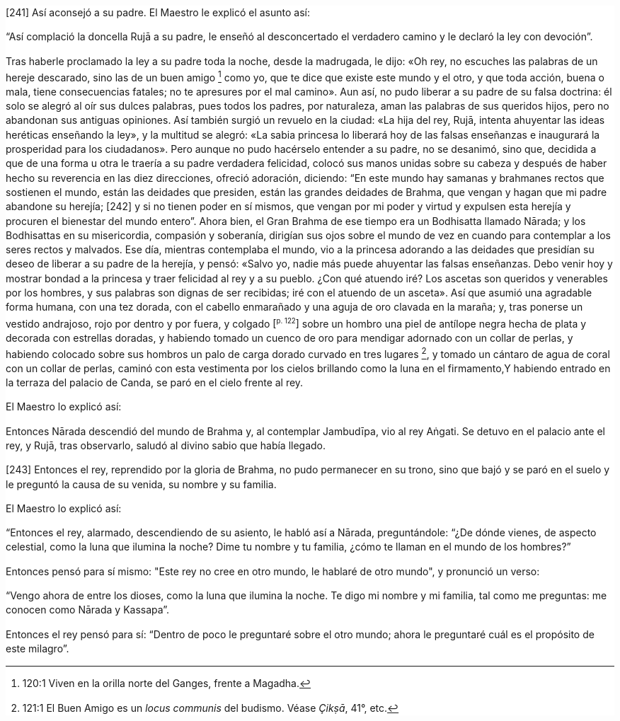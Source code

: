 [241] Así aconsejó a su padre. El Maestro le explicó el asunto así:

“Así complació la doncella Rujā a su padre, le enseñó al desconcertado el verdadero camino y le declaró la ley con devoción”.

Tras haberle proclamado la ley a su padre toda la noche, desde la madrugada, le dijo: «Oh rey, no escuches las palabras de un hereje descarado, sino las de un buen amigo [^133] como yo, que te dice que existe este mundo y el otro, y que toda acción, buena o mala, tiene consecuencias fatales; no te apresures por el mal camino». Aun así, no pudo liberar a su padre de su falsa doctrina: él solo se alegró al oír sus dulces palabras, pues todos los padres, por naturaleza, aman las palabras de sus queridos hijos, pero no abandonan sus antiguas opiniones. Así también surgió un revuelo en la ciudad: «La hija del rey, Rujā, intenta ahuyentar las ideas heréticas enseñando la ley», y la multitud se alegró: «La sabia princesa lo liberará hoy de las falsas enseñanzas e inaugurará la prosperidad para los ciudadanos». Pero aunque no pudo hacérselo entender a su padre, no se desanimó, sino que, decidida a que de una forma u otra le traería a su padre verdadera felicidad, colocó sus manos unidas sobre su cabeza y después de haber hecho su reverencia en las diez direcciones, ofreció adoración, diciendo: “En este mundo hay samanas y brahmanes rectos que sostienen el mundo, están las deidades que presiden, están las grandes deidades de Brahma, que vengan y hagan que mi padre abandone su herejía; \[242\] y si no tienen poder en sí mismos, que vengan por mi poder y virtud y expulsen esta herejía y procuren el bienestar del mundo entero”. Ahora bien, el Gran Brahma de ese tiempo era un Bodhisatta llamado Nārada; y los Bodhisattas en su misericordia, compasión y soberanía, dirigían sus ojos sobre el mundo de vez en cuando para contemplar a los seres rectos y malvados. Ese día, mientras contemplaba el mundo, vio a la princesa adorando a las deidades que presidían su deseo de liberar a su padre de la herejía, y pensó: «Salvo yo, nadie más puede ahuyentar las falsas enseñanzas. Debo venir hoy y mostrar bondad a la princesa y traer felicidad al rey y a su pueblo. ¿Con qué atuendo iré? Los ascetas son queridos y venerables por los hombres, y sus palabras son dignas de ser recibidas; iré con el atuendo de un asceta». Así que asumió una agradable forma humana, con una tez dorada, con el cabello enmarañado y una aguja de oro clavada en la maraña; y, tras ponerse un vestido andrajoso, rojo por dentro y por fuera, y colgado <span id="p122">[<sup><small>p. 122</small></sup>]</span> sobre un hombro una piel de antílope negra hecha de plata y decorada con estrellas doradas, y habiendo tomado un cuenco de oro para mendigar adornado con un collar de perlas, y habiendo colocado sobre sus hombros un palo de carga dorado curvado en tres lugares [^134], y tomado un cántaro de agua de coral con un collar de perlas, caminó con esta vestimenta por los cielos brillando como la luna en el firmamento,Y habiendo entrado en la terraza del palacio de Canda, se paró en el cielo frente al rey.

El Maestro lo explicó así:

Entonces Nārada descendió del mundo de Brahma y, al contemplar Jambudīpa, vio al rey Aṅgati. Se detuvo en el palacio ante el rey, y Rujā, tras observarlo, saludó al divino sabio que había llegado.

[243] Entonces el rey, reprendido por la gloria de Brahma, no pudo permanecer en su trono, sino que bajó y se paró en el suelo y le preguntó la causa de su venida, su nombre y su familia.

El Maestro lo explicó así:

“Entonces el rey, alarmado, descendiendo de su asiento, le habló así a Nārada, preguntándole: “¿De dónde vienes, de aspecto celestial, como la luna que ilumina la noche? Dime tu nombre y tu familia, ¿cómo te llaman en el mundo de los hombres?”

Entonces pensó para sí mismo: "Este rey no cree en otro mundo, le hablaré de otro mundo", y pronunció un verso:

“Vengo ahora de entre los dioses, como la luna que ilumina la noche. Te digo mi nombre y mi familia, tal como me preguntas: me conocen como Nārada y Kassapa”.

Entonces el rey pensó para sí: “Dentro de poco le preguntaré sobre el otro mundo; ahora le preguntaré cuál es el propósito de este milagro”.


[^122]: 114:1 Él dio el jardín de placer de Veḷuvana a la fraternidad, _Mahāv,_ I. 22. Cf. esta introducción con todo el capítulo.
[^123]: 114:2 O quizás “tú, un asceta y un maestro”. Véase la nota de Rhys David _Vinaya_, trad., I. pág. 138. Véase _Jāt_, I. pág. 83, _Vin_, I. pág. 36.
[^124]: 115:1 _si._
[^125]: 116:1 _En Dosin._
[^126]: 117:1 ? _nippadesato._ Véase _St. Petersb. Dict., pradeça._
[^127]: 118:1 Hay un juego de palabras con las palabras _Guṇo attano aguṇatāya_.
[^128]: 118:2 _Vinaye rataṁ_ parece usarse adverbialmente.
[^129]: 118:3 El profesor Cowell ha escrito en el margen, 'cp. ![](/image/book/Buddhism/The_Jakata_Vol_6/11800.jpg)'; pero el escoliasta explica que _kuḍḍamn.ukhī_ se refiere a la pasta de mostaza _(sāsapakuḍḍena..ṣāsapakakkena)_ utilizada por las mujeres para la cara.
[^130]: 119:1 Se ha omitido aquí un pareado que hace referencia a Bījaka, y que es casi igual a los versos de las páginas 22723 y siguientes: “B. lloró al oír lo que dijo Kassapa”. Obviamente, no pertenecen a este lugar.
[^131]: 119:2 Oscuro.
[^132]: 119:3 Cp. IV. 43521, trad., pág. 270.
[^133]: 120:1 Viven en la orilla norte del Ganges, frente a Magadha.
[^134]: 121:1 El Buen Amigo es un _locus communis_ del budismo. Véase _Çikṣā_, 41°, etc.
[^135]: 122:1 ¿Para ajustar el cuello y los hombros?
[^136]: 124:1 _khara_ podría significar “sólido”.
[^137]: 125:1 _silesito?_
[^138]: 125:2 El asceta llevaba un _tidaṇḍaṁ_, tres palos en un haz, pero la referencia es oscura.
[^139]: 125:3 Algunas frases aquí son confusas. Dejo la línea 1131 _b_ sin traducir.